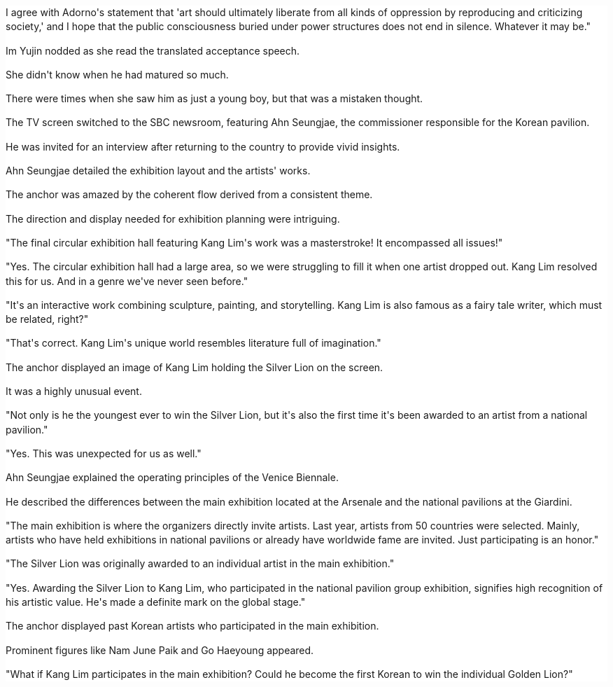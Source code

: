 I agree with Adorno's statement that 'art should ultimately liberate from all kinds of oppression by reproducing and criticizing society,' and I hope that the public consciousness buried under power structures does not end in silence. Whatever it may be."

Im Yujin nodded as she read the translated acceptance speech.

She didn't know when he had matured so much.

There were times when she saw him as just a young boy, but that was a mistaken thought.

The TV screen switched to the SBC newsroom, featuring Ahn Seungjae, the commissioner responsible for the Korean pavilion.

He was invited for an interview after returning to the country to provide vivid insights.

Ahn Seungjae detailed the exhibition layout and the artists' works.

The anchor was amazed by the coherent flow derived from a consistent theme.

The direction and display needed for exhibition planning were intriguing.

"The final circular exhibition hall featuring Kang Lim's work was a masterstroke! It encompassed all issues!"

"Yes. The circular exhibition hall had a large area, so we were struggling to fill it when one artist dropped out. Kang Lim resolved this for us. And in a genre we've never seen before."

"It's an interactive work combining sculpture, painting, and storytelling. Kang Lim is also famous as a fairy tale writer, which must be related, right?"

"That's correct. Kang Lim's unique world resembles literature full of imagination."

The anchor displayed an image of Kang Lim holding the Silver Lion on the screen.

It was a highly unusual event.

"Not only is he the youngest ever to win the Silver Lion, but it's also the first time it's been awarded to an artist from a national pavilion."

"Yes. This was unexpected for us as well."

Ahn Seungjae explained the operating principles of the Venice Biennale.

He described the differences between the main exhibition located at the Arsenale and the national pavilions at the Giardini.

"The main exhibition is where the organizers directly invite artists. Last year, artists from 50 countries were selected. Mainly, artists who have held exhibitions in national pavilions or already have worldwide fame are invited. Just participating is an honor."

"The Silver Lion was originally awarded to an individual artist in the main exhibition."

"Yes. Awarding the Silver Lion to Kang Lim, who participated in the national pavilion group exhibition, signifies high recognition of his artistic value. He's made a definite mark on the global stage."

The anchor displayed past Korean artists who participated in the main exhibition.

Prominent figures like Nam June Paik and Go Haeyoung appeared.

"What if Kang Lim participates in the main exhibition? Could he become the first Korean to win the individual Golden Lion?"
